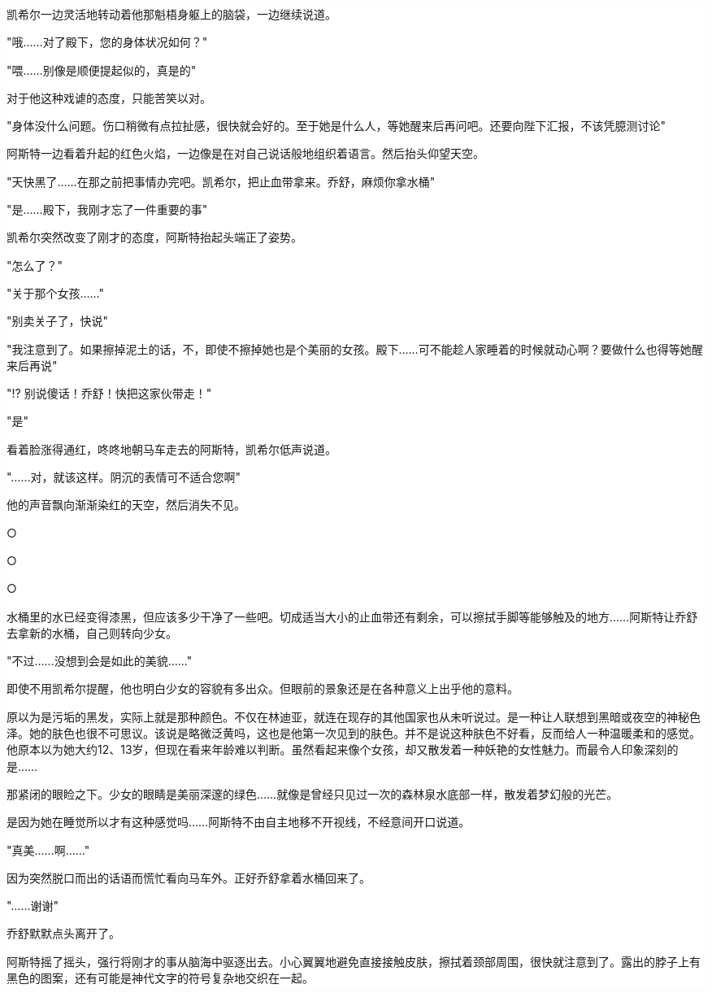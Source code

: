 凯希尔一边灵活地转动着他那魁梧身躯上的脑袋，一边继续说道。

"哦……对了殿下，您的身体状况如何？"

"喂……别像是顺便提起似的，真是的"

对于他这种戏谑的态度，只能苦笑以对。

"身体没什么问题。伤口稍微有点拉扯感，很快就会好的。至于她是什么人，等她醒来后再问吧。还要向陛下汇报，不该凭臆测讨论"

阿斯特一边看着升起的红色火焰，一边像是在对自己说话般地组织着语言。然后抬头仰望天空。

"天快黑了……在那之前把事情办完吧。凯希尔，把止血带拿来。乔舒，麻烦你拿水桶"

"是……殿下，我刚才忘了一件重要的事"

凯希尔突然改变了刚才的态度，阿斯特抬起头端正了姿势。

"怎么了？"

"关于那个女孩……"

"别卖关子了，快说"

"我注意到了。如果擦掉泥土的话，不，即使不擦掉她也是个美丽的女孩。殿下……可不能趁人家睡着的时候就动心啊？要做什么也得等她醒来后再说"

"⁉︎ 别说傻话！乔舒！快把这家伙带走！"

"是"

看着脸涨得通红，咚咚地朝马车走去的阿斯特，凯希尔低声说道。

"……对，就该这样。阴沉的表情可不适合您啊"

他的声音飘向渐渐染红的天空，然后消失不见。

○

○

○

水桶里的水已经变得漆黑，但应该多少干净了一些吧。切成适当大小的止血带还有剩余，可以擦拭手脚等能够触及的地方……阿斯特让乔舒去拿新的水桶，自己则转向少女。

"不过……没想到会是如此的美貌……"

即使不用凯希尔提醒，他也明白少女的容貌有多出众。但眼前的景象还是在各种意义上出乎他的意料。

原以为是污垢的黑发，实际上就是那种颜色。不仅在林迪亚，就连在现存的其他国家也从未听说过。是一种让人联想到黑暗或夜空的神秘色泽。她的肤色也很不可思议。该说是略微泛黄吗，这也是他第一次见到的肤色。并不是说这种肤色不好看，反而给人一种温暖柔和的感觉。他原本以为她大约12、13岁，但现在看来年龄难以判断。虽然看起来像个女孩，却又散发着一种妖艳的女性魅力。而最令人印象深刻的是……

那紧闭的眼睑之下。少女的眼睛是美丽深邃的绿色……就像是曾经只见过一次的森林泉水底部一样，散发着梦幻般的光芒。

是因为她在睡觉所以才有这种感觉吗……阿斯特不由自主地移不开视线，不经意间开口说道。

"真美……啊……"

因为突然脱口而出的话语而慌忙看向马车外。正好乔舒拿着水桶回来了。

"……谢谢"

乔舒默默点头离开了。

阿斯特摇了摇头，强行将刚才的事从脑海中驱逐出去。小心翼翼地避免直接接触皮肤，擦拭着颈部周围，很快就注意到了。露出的脖子上有黑色的图案，还有可能是神代文字的符号复杂地交织在一起。
